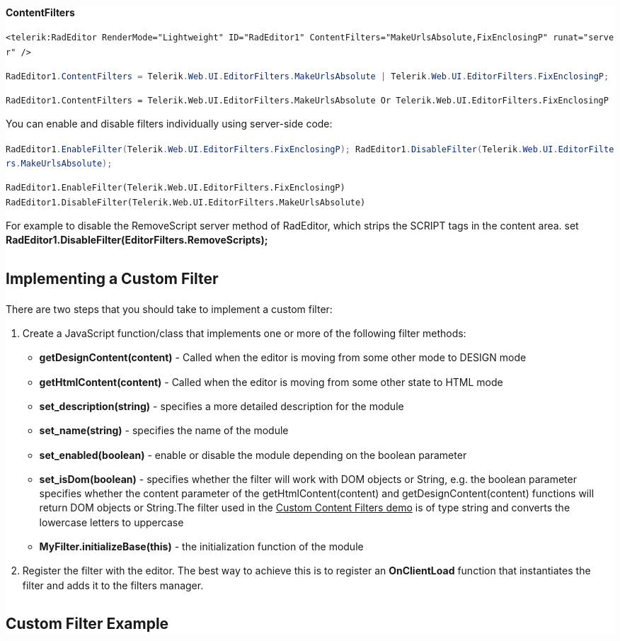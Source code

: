 **ContentFilters**

````ASP.NET
<telerik:RadEditor RenderMode="Lightweight" ID="RadEditor1" ContentFilters="MakeUrlsAbsolute,FixEnclosingP" runat="server" />
````

````C#	
RadEditor1.ContentFilters = Telerik.Web.UI.EditorFilters.MakeUrlsAbsolute | Telerik.Web.UI.EditorFilters.FixEnclosingP;
````
````VB
RadEditor1.ContentFilters = Telerik.Web.UI.EditorFilters.MakeUrlsAbsolute Or Telerik.Web.UI.EditorFilters.FixEnclosingP
````

You can enable and disable filters individually using server-side code:



````C#
RadEditor1.EnableFilter(Telerik.Web.UI.EditorFilters.FixEnclosingP); RadEditor1.DisableFilter(Telerik.Web.UI.EditorFilters.MakeUrlsAbsolute);
````
````VB
RadEditor1.EnableFilter(Telerik.Web.UI.EditorFilters.FixEnclosingP)
RadEditor1.DisableFilter(Telerik.Web.UI.EditorFilters.MakeUrlsAbsolute)
````

For example to disable the RemoveScript server method of RadEditor, which strips the SCRIPT tags in the content area. set **RadEditor1.DisableFilter(EditorFilters.RemoveScripts);**

## Implementing a Custom Filter

There are two steps that you should take to implement a custom filter:

1. Create a JavaScript function/class that implements one or more of the following filter methods:

	* **getDesignContent(content)** - Called when the editor is moving from some other mode to DESIGN mode
	
	* **getHtmlContent(content)** - Called when the editor is moving from some other state to HTML mode
	
	* **set_description(string)** - specifies a more detailed description for the module
	
	* **set_name(string)** - specifies the name of the module
	
	* **set_enabled(boolean)** - enable or disable the module depending on the boolean parameter
	
	* **set_isDom(boolean)** - specifies whether the filter will work with DOM objects or String, e.g. the boolean parameter specifies whether the content parameter of the getHtmlContent(content) and getDesignContent(content) functions will return DOM objects or String.The filter used in the [Custom Content Filters demo](https://demos.telerik.com/aspnet-ajax/editor/examples/contentfilters/defaultcs.aspx) is of type string and converts the lowercase letters to uppercase
	
	* **MyFilter.initializeBase(this)** - the initialization function of the module
	
1. Register the filter with the editor. The best way to achieve this is to register an **OnClientLoad** function that instantiates the filter and adds it to the filters manager.

## Custom Filter Example
